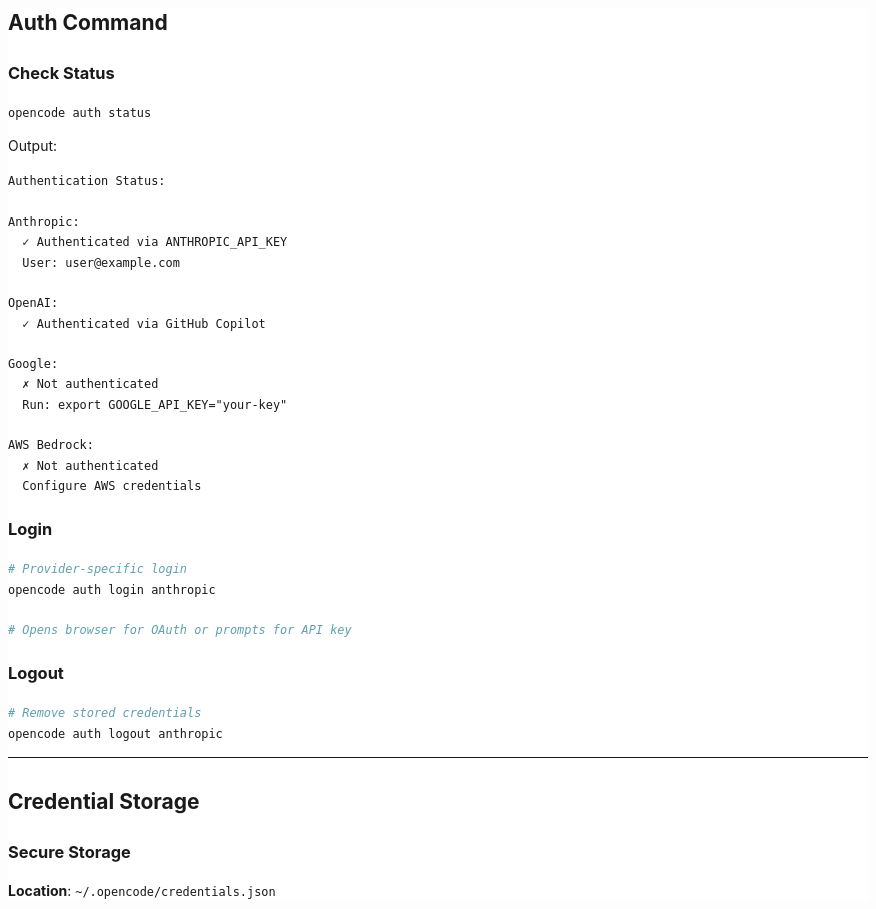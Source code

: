 
## Auth Command

### Check Status

```bash
opencode auth status
```

Output:
```
Authentication Status:

Anthropic:
  ✓ Authenticated via ANTHROPIC_API_KEY
  User: user@example.com
  
OpenAI:
  ✓ Authenticated via GitHub Copilot
  
Google:
  ✗ Not authenticated
  Run: export GOOGLE_API_KEY="your-key"
  
AWS Bedrock:
  ✗ Not authenticated
  Configure AWS credentials
```

### Login

```bash
# Provider-specific login
opencode auth login anthropic

# Opens browser for OAuth or prompts for API key
```

### Logout

```bash
# Remove stored credentials
opencode auth logout anthropic
```

---

## Credential Storage

### Secure Storage

**Location**: `~/.opencode/credentials.json`
